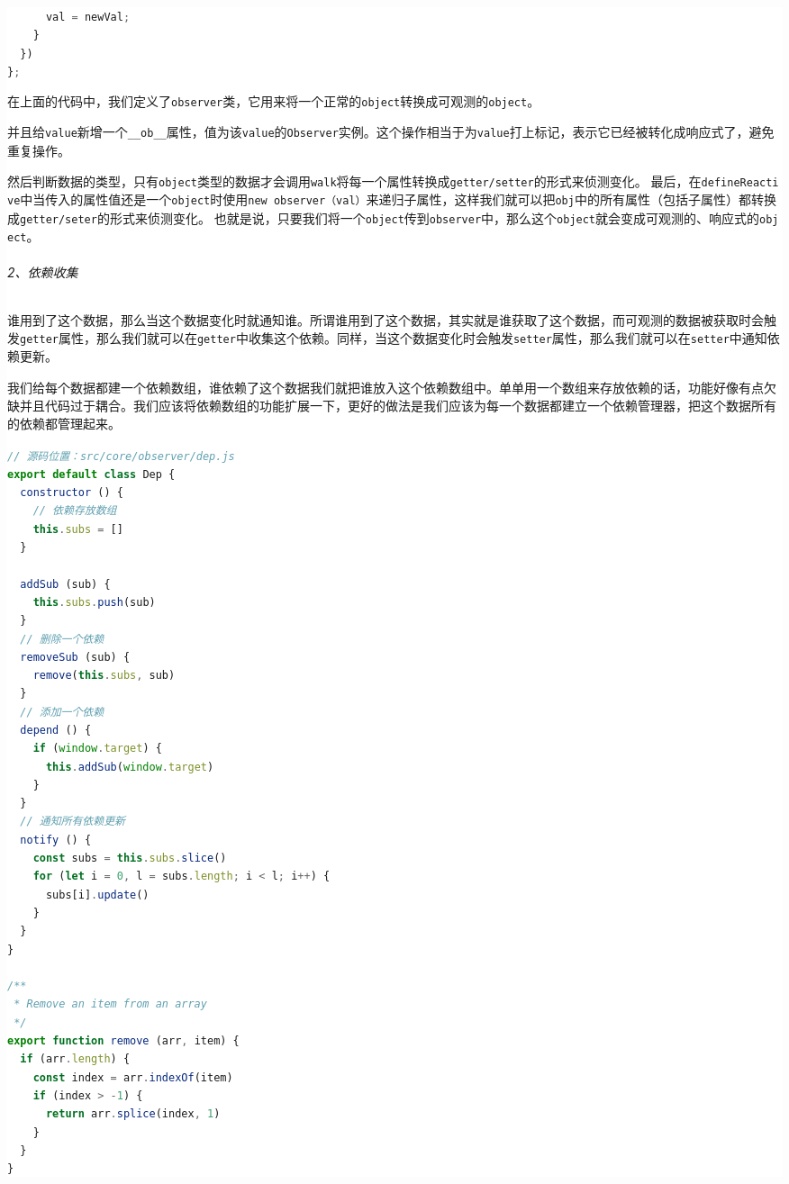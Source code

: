 ```javascript
      val = newVal;
    }
  })
};
```

在上面的代码中，我们定义了`observer`类，它用来将一个正常的`object`转换成可观测的`object`。

并且给`value`新增一个`__ob__`属性，值为该`value`的`Observer`实例。这个操作相当于为`value`打上标记，表示它已经被转化成响应式了，避免重复操作。

然后判断数据的类型，只有`object`类型的数据才会调用`walk`将每一个属性转换成`getter/setter`的形式来侦测变化。 最后，在`defineReactive`中当传入的属性值还是一个`object`时使用`new observer（val）`来递归子属性，这样我们就可以把`obj`中的所有属性（包括子属性）都转换成`getter/seter`的形式来侦测变化。 也就是说，只要我们将一个`object`传到`observer`中，那么这个`object`就会变成可观测的、响应式的`object`。

###### 2、依赖收集

谁用到了这个数据，那么当这个数据变化时就通知谁。所谓谁用到了这个数据，其实就是谁获取了这个数据，而可观测的数据被获取时会触发`getter`属性，那么我们就可以在`getter`中收集这个依赖。同样，当这个数据变化时会触发`setter`属性，那么我们就可以在`setter`中通知依赖更新。

我们给每个数据都建一个依赖数组，谁依赖了这个数据我们就把谁放入这个依赖数组中。单单用一个数组来存放依赖的话，功能好像有点欠缺并且代码过于耦合。我们应该将依赖数组的功能扩展一下，更好的做法是我们应该为每一个数据都建立一个依赖管理器，把这个数据所有的依赖都管理起来。

```javascript
// 源码位置：src/core/observer/dep.js
export default class Dep {
  constructor () {
    // 依赖存放数组
    this.subs = []
  }

  addSub (sub) {
    this.subs.push(sub)
  }
  // 删除一个依赖
  removeSub (sub) {
    remove(this.subs, sub)
  }
  // 添加一个依赖
  depend () {
    if (window.target) {
      this.addSub(window.target)
    }
  }
  // 通知所有依赖更新
  notify () {
    const subs = this.subs.slice()
    for (let i = 0, l = subs.length; i < l; i++) {
      subs[i].update()
    }
  }
}

/**
 * Remove an item from an array
 */
export function remove (arr, item) {
  if (arr.length) {
    const index = arr.indexOf(item)
    if (index > -1) {
      return arr.splice(index, 1)
    }
  }
}
```
